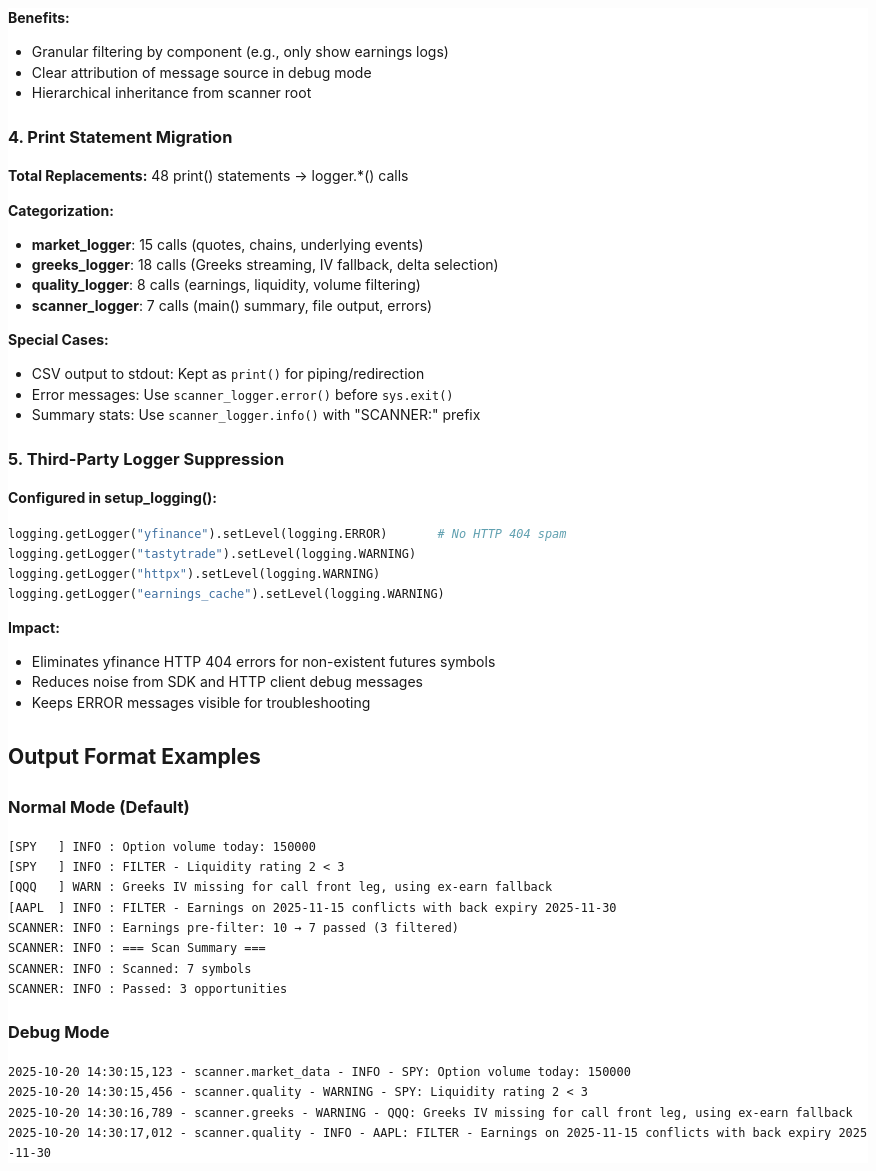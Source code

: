 **Benefits:**
- Granular filtering by component (e.g., only show earnings logs)
- Clear attribution of message source in debug mode
- Hierarchical inheritance from scanner root

### 4. Print Statement Migration

**Total Replacements:** 48 print() statements → logger.*() calls

**Categorization:**
- **market_logger**: 15 calls (quotes, chains, underlying events)
- **greeks_logger**: 18 calls (Greeks streaming, IV fallback, delta selection)
- **quality_logger**: 8 calls (earnings, liquidity, volume filtering)
- **scanner_logger**: 7 calls (main() summary, file output, errors)

**Special Cases:**
- CSV output to stdout: Kept as `print()` for piping/redirection
- Error messages: Use `scanner_logger.error()` before `sys.exit()`
- Summary stats: Use `scanner_logger.info()` with "SCANNER:" prefix

### 5. Third-Party Logger Suppression

**Configured in setup_logging():**
```python
logging.getLogger("yfinance").setLevel(logging.ERROR)       # No HTTP 404 spam
logging.getLogger("tastytrade").setLevel(logging.WARNING)
logging.getLogger("httpx").setLevel(logging.WARNING)
logging.getLogger("earnings_cache").setLevel(logging.WARNING)
```

**Impact:**
- Eliminates yfinance HTTP 404 errors for non-existent futures symbols
- Reduces noise from SDK and HTTP client debug messages
- Keeps ERROR messages visible for troubleshooting

## Output Format Examples

### Normal Mode (Default)

```
[SPY   ] INFO : Option volume today: 150000
[SPY   ] INFO : FILTER - Liquidity rating 2 < 3
[QQQ   ] WARN : Greeks IV missing for call front leg, using ex-earn fallback
[AAPL  ] INFO : FILTER - Earnings on 2025-11-15 conflicts with back expiry 2025-11-30
SCANNER: INFO : Earnings pre-filter: 10 → 7 passed (3 filtered)
SCANNER: INFO : === Scan Summary ===
SCANNER: INFO : Scanned: 7 symbols
SCANNER: INFO : Passed: 3 opportunities
```

### Debug Mode

```
2025-10-20 14:30:15,123 - scanner.market_data - INFO - SPY: Option volume today: 150000
2025-10-20 14:30:15,456 - scanner.quality - WARNING - SPY: Liquidity rating 2 < 3
2025-10-20 14:30:16,789 - scanner.greeks - WARNING - QQQ: Greeks IV missing for call front leg, using ex-earn fallback
2025-10-20 14:30:17,012 - scanner.quality - INFO - AAPL: FILTER - Earnings on 2025-11-15 conflicts with back expiry 2025-11-30
```
